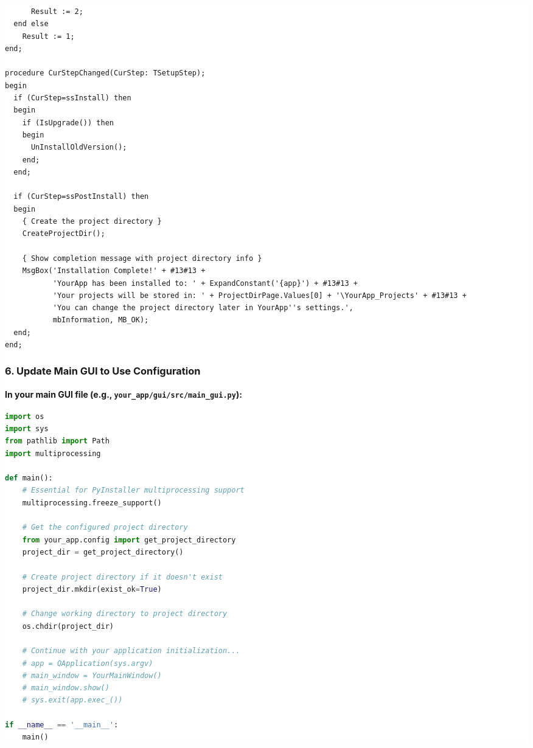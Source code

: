 ```inno
      Result := 2;
  end else
    Result := 1;
end;

procedure CurStepChanged(CurStep: TSetupStep);
begin
  if (CurStep=ssInstall) then
  begin
    if (IsUpgrade()) then
    begin
      UnInstallOldVersion();
    end;
  end;
  
  if (CurStep=ssPostInstall) then
  begin
    { Create the project directory }
    CreateProjectDir();
    
    { Show completion message with project directory info }
    MsgBox('Installation Complete!' + #13#13 +
           'YourApp has been installed to: ' + ExpandConstant('{app}') + #13#13 +
           'Your projects will be stored in: ' + ProjectDirPage.Values[0] + '\YourApp_Projects' + #13#13 +
           'You can change the project directory later in YourApp''s settings.', 
           mbInformation, MB_OK);
  end;
end;
```

### 6. Update Main GUI to Use Configuration

**In your main GUI file (e.g., `your_app/gui/src/main_gui.py`):**
```python
import os
import sys
from pathlib import Path
import multiprocessing

def main():
    # Essential for PyInstaller multiprocessing support
    multiprocessing.freeze_support()
    
    # Get the configured project directory
    from your_app.config import get_project_directory
    project_dir = get_project_directory()
    
    # Create project directory if it doesn't exist
    project_dir.mkdir(exist_ok=True)
    
    # Change working directory to project directory
    os.chdir(project_dir)
    
    # Continue with your application initialization...
    # app = QApplication(sys.argv)
    # main_window = YourMainWindow()
    # main_window.show()
    # sys.exit(app.exec_())

if __name__ == '__main__':
    main()
```
